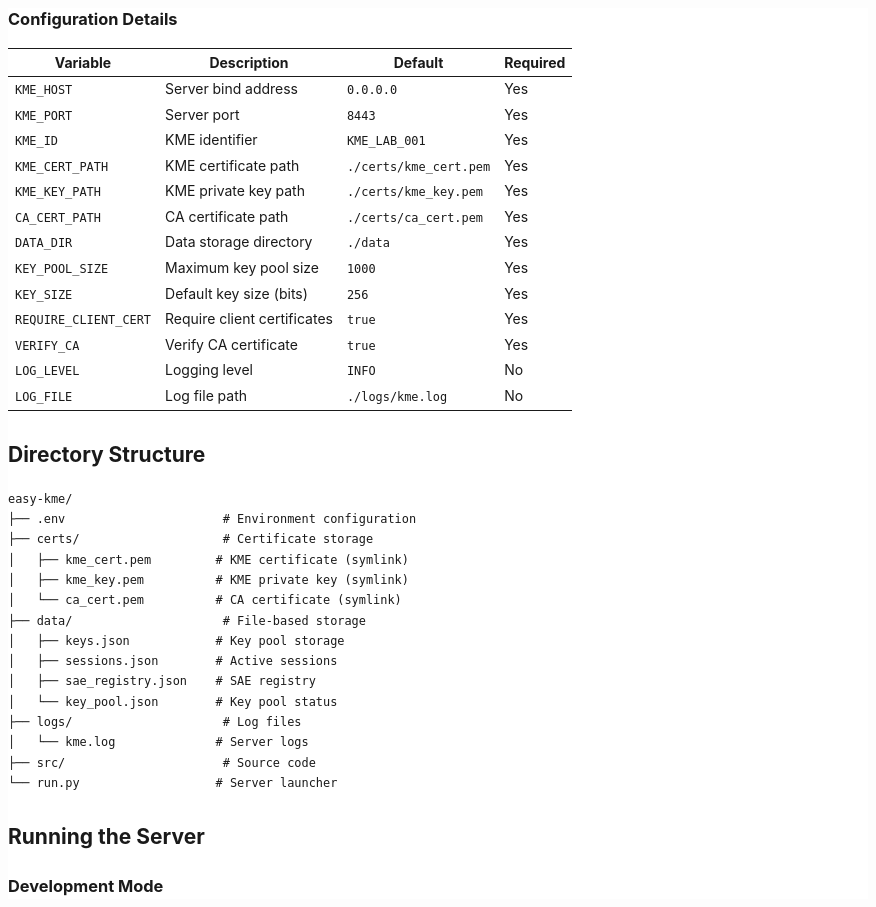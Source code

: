 ### Configuration Details

| Variable | Description | Default | Required |
|----------|-------------|---------|----------|
| `KME_HOST` | Server bind address | `0.0.0.0` | Yes |
| `KME_PORT` | Server port | `8443` | Yes |
| `KME_ID` | KME identifier | `KME_LAB_001` | Yes |
| `KME_CERT_PATH` | KME certificate path | `./certs/kme_cert.pem` | Yes |
| `KME_KEY_PATH` | KME private key path | `./certs/kme_key.pem` | Yes |
| `CA_CERT_PATH` | CA certificate path | `./certs/ca_cert.pem` | Yes |
| `DATA_DIR` | Data storage directory | `./data` | Yes |
| `KEY_POOL_SIZE` | Maximum key pool size | `1000` | Yes |
| `KEY_SIZE` | Default key size (bits) | `256` | Yes |
| `REQUIRE_CLIENT_CERT` | Require client certificates | `true` | Yes |
| `VERIFY_CA` | Verify CA certificate | `true` | Yes |
| `LOG_LEVEL` | Logging level | `INFO` | No |
| `LOG_FILE` | Log file path | `./logs/kme.log` | No |

## Directory Structure

```
easy-kme/
├── .env                      # Environment configuration
├── certs/                    # Certificate storage
│   ├── kme_cert.pem         # KME certificate (symlink)
│   ├── kme_key.pem          # KME private key (symlink)
│   └── ca_cert.pem          # CA certificate (symlink)
├── data/                     # File-based storage
│   ├── keys.json            # Key pool storage
│   ├── sessions.json        # Active sessions
│   ├── sae_registry.json    # SAE registry
│   └── key_pool.json        # Key pool status
├── logs/                     # Log files
│   └── kme.log              # Server logs
├── src/                      # Source code
└── run.py                   # Server launcher
```

## Running the Server

### Development Mode
